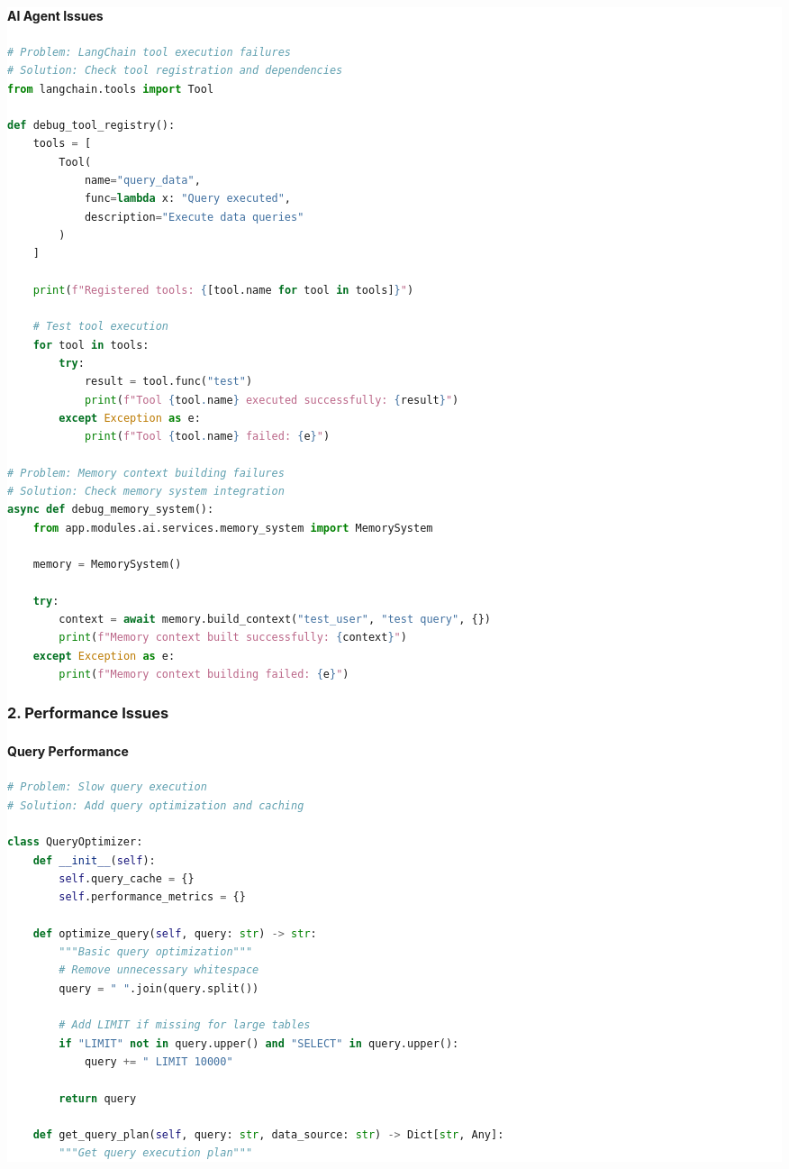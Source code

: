 #### **AI Agent Issues**
```python
# Problem: LangChain tool execution failures
# Solution: Check tool registration and dependencies
from langchain.tools import Tool

def debug_tool_registry():
    tools = [
        Tool(
            name="query_data",
            func=lambda x: "Query executed",
            description="Execute data queries"
        )
    ]
    
    print(f"Registered tools: {[tool.name for tool in tools]}")
    
    # Test tool execution
    for tool in tools:
        try:
            result = tool.func("test")
            print(f"Tool {tool.name} executed successfully: {result}")
        except Exception as e:
            print(f"Tool {tool.name} failed: {e}")

# Problem: Memory context building failures
# Solution: Check memory system integration
async def debug_memory_system():
    from app.modules.ai.services.memory_system import MemorySystem
    
    memory = MemorySystem()
    
    try:
        context = await memory.build_context("test_user", "test query", {})
        print(f"Memory context built successfully: {context}")
    except Exception as e:
        print(f"Memory context building failed: {e}")
```

### **2. Performance Issues**

#### **Query Performance**
```python
# Problem: Slow query execution
# Solution: Add query optimization and caching

class QueryOptimizer:
    def __init__(self):
        self.query_cache = {}
        self.performance_metrics = {}
    
    def optimize_query(self, query: str) -> str:
        """Basic query optimization"""
        # Remove unnecessary whitespace
        query = " ".join(query.split())
        
        # Add LIMIT if missing for large tables
        if "LIMIT" not in query.upper() and "SELECT" in query.upper():
            query += " LIMIT 10000"
        
        return query
    
    def get_query_plan(self, query: str, data_source: str) -> Dict[str, Any]:
        """Get query execution plan"""
```